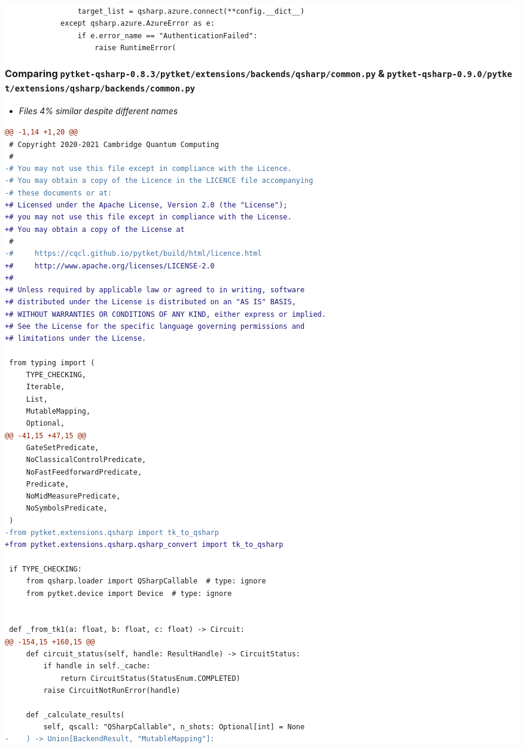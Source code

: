 ```diff
                 target_list = qsharp.azure.connect(**config.__dict__)
             except qsharp.azure.AzureError as e:
                 if e.error_name == "AuthenticationFailed":
                     raise RuntimeError(
```

### Comparing `pytket-qsharp-0.8.3/pytket/extensions/backends/qsharp/common.py` & `pytket-qsharp-0.9.0/pytket/extensions/qsharp/backends/common.py`

 * *Files 4% similar despite different names*

```diff
@@ -1,14 +1,20 @@
 # Copyright 2020-2021 Cambridge Quantum Computing
 #
-# You may not use this file except in compliance with the Licence.
-# You may obtain a copy of the Licence in the LICENCE file accompanying
-# these documents or at:
+# Licensed under the Apache License, Version 2.0 (the "License");
+# you may not use this file except in compliance with the License.
+# You may obtain a copy of the License at
 #
-#     https://cqcl.github.io/pytket/build/html/licence.html
+#     http://www.apache.org/licenses/LICENSE-2.0
+#
+# Unless required by applicable law or agreed to in writing, software
+# distributed under the License is distributed on an "AS IS" BASIS,
+# WITHOUT WARRANTIES OR CONDITIONS OF ANY KIND, either express or implied.
+# See the License for the specific language governing permissions and
+# limitations under the License.
 
 from typing import (
     TYPE_CHECKING,
     Iterable,
     List,
     MutableMapping,
     Optional,
@@ -41,15 +47,15 @@
     GateSetPredicate,
     NoClassicalControlPredicate,
     NoFastFeedforwardPredicate,
     Predicate,
     NoMidMeasurePredicate,
     NoSymbolsPredicate,
 )
-from pytket.extensions.qsharp import tk_to_qsharp
+from pytket.extensions.qsharp.qsharp_convert import tk_to_qsharp
 
 if TYPE_CHECKING:
     from qsharp.loader import QSharpCallable  # type: ignore
     from pytket.device import Device  # type: ignore
 
 
 def _from_tk1(a: float, b: float, c: float) -> Circuit:
@@ -154,15 +160,15 @@
     def circuit_status(self, handle: ResultHandle) -> CircuitStatus:
         if handle in self._cache:
             return CircuitStatus(StatusEnum.COMPLETED)
         raise CircuitNotRunError(handle)
 
     def _calculate_results(
         self, qscall: "QSharpCallable", n_shots: Optional[int] = None
-    ) -> Union[BackendResult, "MutableMapping"]:
```